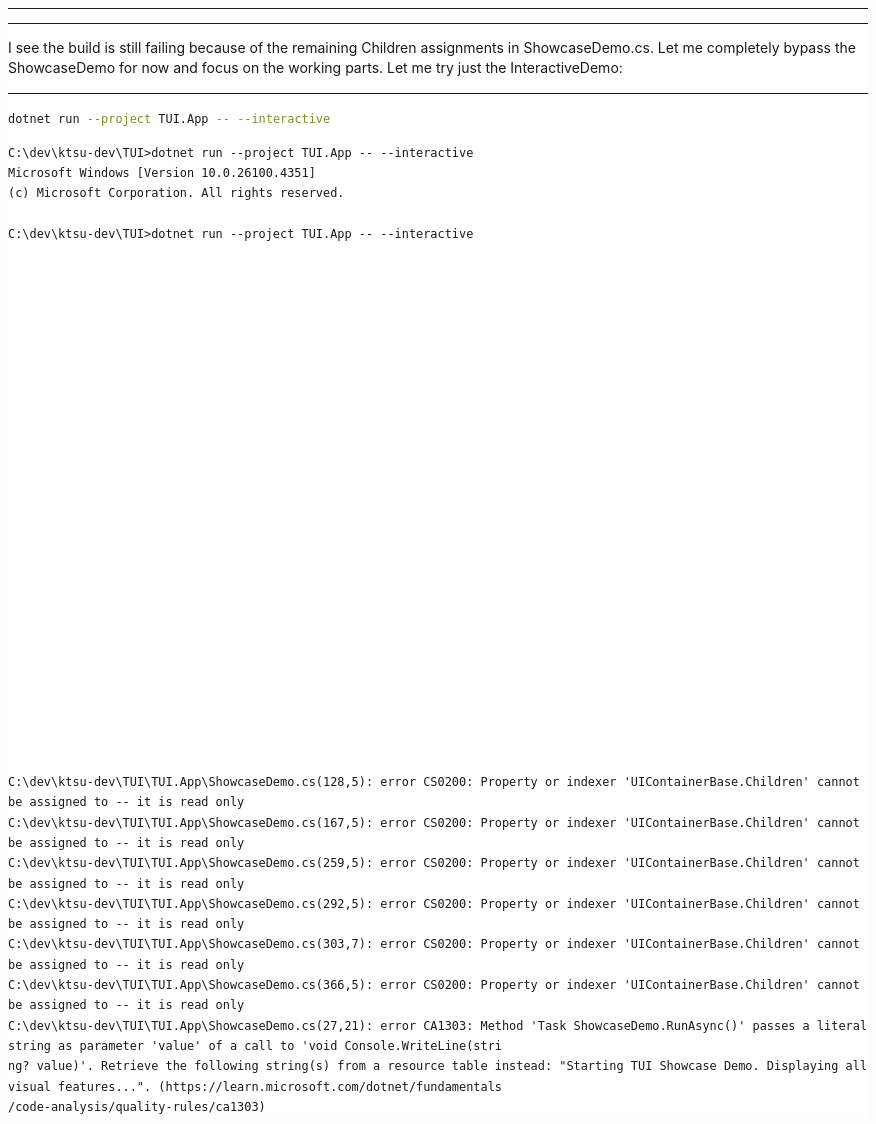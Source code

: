 ```
```

---



---

I see the build is still failing because of the remaining Children assignments in ShowcaseDemo.cs. Let me completely bypass the ShowcaseDemo for now and focus on the working parts. Let me try just the InteractiveDemo:

---

```bash
dotnet run --project TUI.App -- --interactive
```

```
C:\dev\ktsu-dev\TUI>dotnet run --project TUI.App -- --interactive
Microsoft Windows [Version 10.0.26100.4351]
(c) Microsoft Corporation. All rights reserved.

C:\dev\ktsu-dev\TUI>dotnet run --project TUI.App -- --interactive


























C:\dev\ktsu-dev\TUI\TUI.App\ShowcaseDemo.cs(128,5): error CS0200: Property or indexer 'UIContainerBase.Children' cannot be assigned to -- it is read only
C:\dev\ktsu-dev\TUI\TUI.App\ShowcaseDemo.cs(167,5): error CS0200: Property or indexer 'UIContainerBase.Children' cannot be assigned to -- it is read only
C:\dev\ktsu-dev\TUI\TUI.App\ShowcaseDemo.cs(259,5): error CS0200: Property or indexer 'UIContainerBase.Children' cannot be assigned to -- it is read only
C:\dev\ktsu-dev\TUI\TUI.App\ShowcaseDemo.cs(292,5): error CS0200: Property or indexer 'UIContainerBase.Children' cannot be assigned to -- it is read only
C:\dev\ktsu-dev\TUI\TUI.App\ShowcaseDemo.cs(303,7): error CS0200: Property or indexer 'UIContainerBase.Children' cannot be assigned to -- it is read only
C:\dev\ktsu-dev\TUI\TUI.App\ShowcaseDemo.cs(366,5): error CS0200: Property or indexer 'UIContainerBase.Children' cannot be assigned to -- it is read only
C:\dev\ktsu-dev\TUI\TUI.App\ShowcaseDemo.cs(27,21): error CA1303: Method 'Task ShowcaseDemo.RunAsync()' passes a literal string as parameter 'value' of a call to 'void Console.WriteLine(stri
ng? value)'. Retrieve the following string(s) from a resource table instead: "Starting TUI Showcase Demo. Displaying all visual features...". (https://learn.microsoft.com/dotnet/fundamentals
/code-analysis/quality-rules/ca1303)
```